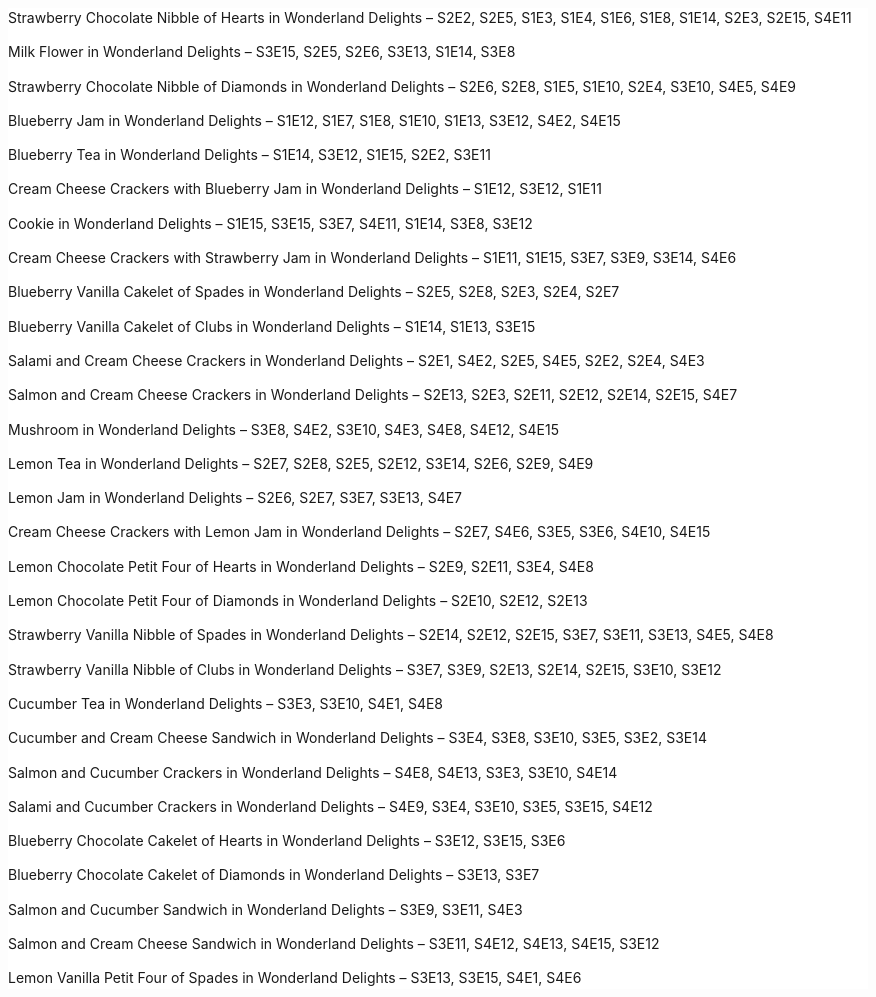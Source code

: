 Strawberry Chocolate Nibble of Hearts in Wonderland Delights – S2E2, S2E5, S1E3, S1E4, S1E6, S1E8, S1E14, S2E3, S2E15, S4E11

Milk Flower in Wonderland Delights – S3E15, S2E5, S2E6, S3E13, S1E14, S3E8

Strawberry Chocolate Nibble of Diamonds in Wonderland Delights – S2E6, S2E8, S1E5, S1E10, S2E4, S3E10, S4E5, S4E9

Blueberry Jam in Wonderland Delights – S1E12, S1E7, S1E8, S1E10, S1E13, S3E12, S4E2, S4E15

Blueberry Tea in Wonderland Delights – S1E14, S3E12, S1E15, S2E2, S3E11

Cream Cheese Crackers with Blueberry Jam in Wonderland Delights – S1E12, S3E12, S1E11

Cookie in Wonderland Delights – S1E15, S3E15, S3E7, S4E11, S1E14, S3E8, S3E12

Cream Cheese Crackers with Strawberry Jam in Wonderland Delights – S1E11, S1E15, S3E7, S3E9, S3E14, S4E6

Blueberry Vanilla Cakelet of Spades in Wonderland Delights – S2E5, S2E8, S2E3, S2E4, S2E7

Blueberry Vanilla Cakelet of Clubs in Wonderland Delights – S1E14, S1E13, S3E15

Salami and Cream Cheese Crackers in Wonderland Delights – S2E1, S4E2, S2E5, S4E5, S2E2, S2E4, S4E3

Salmon and Cream Cheese Crackers in Wonderland Delights – S2E13, S2E3, S2E11, S2E12, S2E14, S2E15, S4E7

Mushroom in Wonderland Delights – S3E8, S4E2, S3E10, S4E3, S4E8, S4E12, S4E15

Lemon Tea in Wonderland Delights – S2E7, S2E8, S2E5, S2E12, S3E14, S2E6, S2E9, S4E9

Lemon Jam in Wonderland Delights – S2E6, S2E7, S3E7, S3E13, S4E7

Cream Cheese Crackers with Lemon Jam in Wonderland Delights – S2E7, S4E6, S3E5, S3E6, S4E10, S4E15

Lemon Chocolate Petit Four of Hearts in Wonderland Delights – S2E9, S2E11, S3E4, S4E8

Lemon Chocolate Petit Four of Diamonds in Wonderland Delights – S2E10, S2E12, S2E13

Strawberry Vanilla Nibble of Spades in Wonderland Delights – S2E14, S2E12, S2E15, S3E7, S3E11, S3E13, S4E5, S4E8

Strawberry Vanilla Nibble of Clubs in Wonderland Delights – S3E7, S3E9, S2E13, S2E14, S2E15, S3E10, S3E12

Cucumber Tea in Wonderland Delights – S3E3, S3E10, S4E1, S4E8

Cucumber and Cream Cheese Sandwich in Wonderland Delights – S3E4, S3E8, S3E10, S3E5, S3E2, S3E14

Salmon and Cucumber Crackers in Wonderland Delights – S4E8, S4E13, S3E3, S3E10, S4E14

Salami and Cucumber Crackers in Wonderland Delights – S4E9, S3E4, S3E10, S3E5, S3E15, S4E12

Blueberry Chocolate Cakelet of Hearts in Wonderland Delights – S3E12, S3E15, S3E6

Blueberry Chocolate Cakelet of Diamonds in Wonderland Delights – S3E13, S3E7

Salmon and Cucumber Sandwich in Wonderland Delights – S3E9, S3E11, S4E3

Salmon and Cream Cheese Sandwich in Wonderland Delights – S3E11, S4E12, S4E13, S4E15, S3E12

Lemon Vanilla Petit Four of Spades in Wonderland Delights – S3E13, S3E15, S4E1, S4E6
